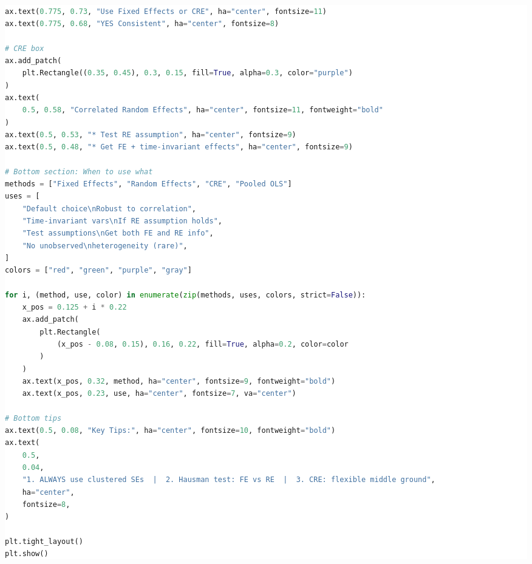 ```python
ax.text(0.775, 0.73, "Use Fixed Effects or CRE", ha="center", fontsize=11)
ax.text(0.775, 0.68, "YES Consistent", ha="center", fontsize=8)

# CRE box
ax.add_patch(
    plt.Rectangle((0.35, 0.45), 0.3, 0.15, fill=True, alpha=0.3, color="purple")
)
ax.text(
    0.5, 0.58, "Correlated Random Effects", ha="center", fontsize=11, fontweight="bold"
)
ax.text(0.5, 0.53, "* Test RE assumption", ha="center", fontsize=9)
ax.text(0.5, 0.48, "* Get FE + time-invariant effects", ha="center", fontsize=9)

# Bottom section: When to use what
methods = ["Fixed Effects", "Random Effects", "CRE", "Pooled OLS"]
uses = [
    "Default choice\nRobust to correlation",
    "Time-invariant vars\nIf RE assumption holds",
    "Test assumptions\nGet both FE and RE info",
    "No unobserved\nheterogeneity (rare)",
]
colors = ["red", "green", "purple", "gray"]

for i, (method, use, color) in enumerate(zip(methods, uses, colors, strict=False)):
    x_pos = 0.125 + i * 0.22
    ax.add_patch(
        plt.Rectangle(
            (x_pos - 0.08, 0.15), 0.16, 0.22, fill=True, alpha=0.2, color=color
        )
    )
    ax.text(x_pos, 0.32, method, ha="center", fontsize=9, fontweight="bold")
    ax.text(x_pos, 0.23, use, ha="center", fontsize=7, va="center")

# Bottom tips
ax.text(0.5, 0.08, "Key Tips:", ha="center", fontsize=10, fontweight="bold")
ax.text(
    0.5,
    0.04,
    "1. ALWAYS use clustered SEs  |  2. Hausman test: FE vs RE  |  3. CRE: flexible middle ground",
    ha="center",
    fontsize=8,
)

plt.tight_layout()
plt.show()
```
